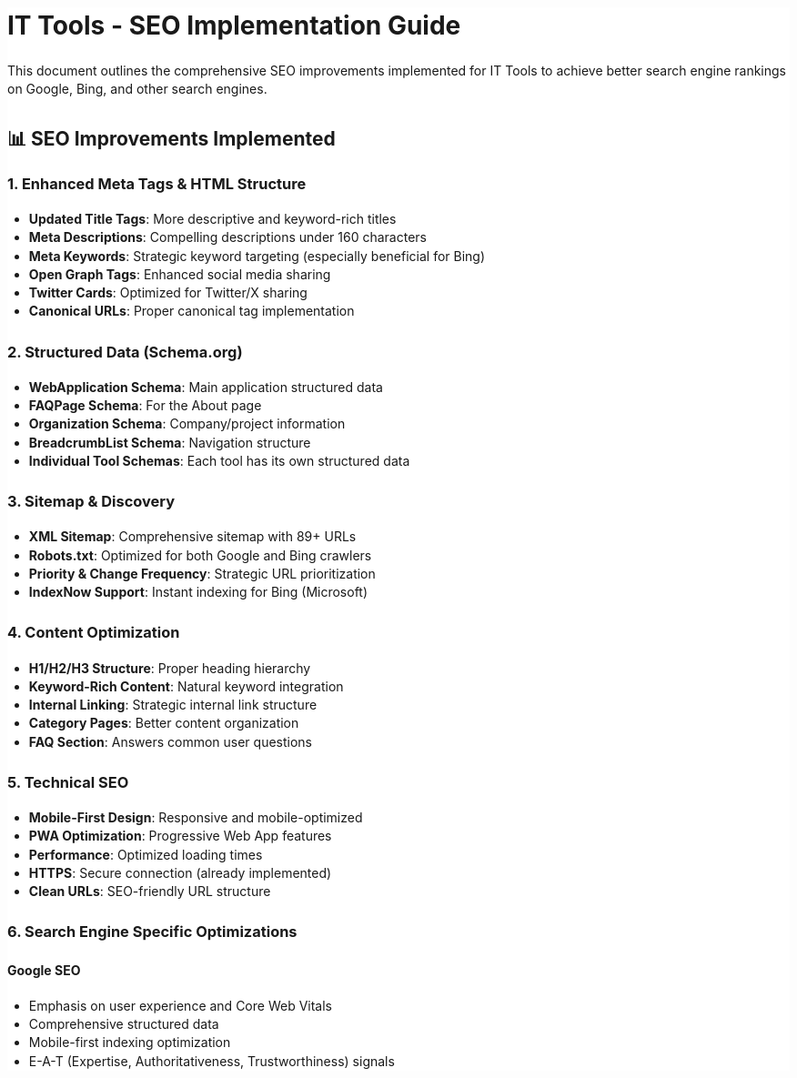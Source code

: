 # IT Tools - SEO Implementation Guide

This document outlines the comprehensive SEO improvements implemented for IT Tools to achieve better search engine rankings on Google, Bing, and other search engines.

## 📊 SEO Improvements Implemented

### 1. Enhanced Meta Tags & HTML Structure

- **Updated Title Tags**: More descriptive and keyword-rich titles
- **Meta Descriptions**: Compelling descriptions under 160 characters
- **Meta Keywords**: Strategic keyword targeting (especially beneficial for Bing)
- **Open Graph Tags**: Enhanced social media sharing
- **Twitter Cards**: Optimized for Twitter/X sharing
- **Canonical URLs**: Proper canonical tag implementation

### 2. Structured Data (Schema.org)

- **WebApplication Schema**: Main application structured data
- **FAQPage Schema**: For the About page
- **Organization Schema**: Company/project information
- **BreadcrumbList Schema**: Navigation structure
- **Individual Tool Schemas**: Each tool has its own structured data

### 3. Sitemap & Discovery

- **XML Sitemap**: Comprehensive sitemap with 89+ URLs
- **Robots.txt**: Optimized for both Google and Bing crawlers
- **Priority & Change Frequency**: Strategic URL prioritization
- **IndexNow Support**: Instant indexing for Bing (Microsoft)

### 4. Content Optimization

- **H1/H2/H3 Structure**: Proper heading hierarchy
- **Keyword-Rich Content**: Natural keyword integration
- **Internal Linking**: Strategic internal link structure
- **Category Pages**: Better content organization
- **FAQ Section**: Answers common user questions

### 5. Technical SEO

- **Mobile-First Design**: Responsive and mobile-optimized
- **PWA Optimization**: Progressive Web App features
- **Performance**: Optimized loading times
- **HTTPS**: Secure connection (already implemented)
- **Clean URLs**: SEO-friendly URL structure

### 6. Search Engine Specific Optimizations

#### Google SEO
- Emphasis on user experience and Core Web Vitals
- Comprehensive structured data
- Mobile-first indexing optimization
- E-A-T (Expertise, Authoritativeness, Trustworthiness) signals
